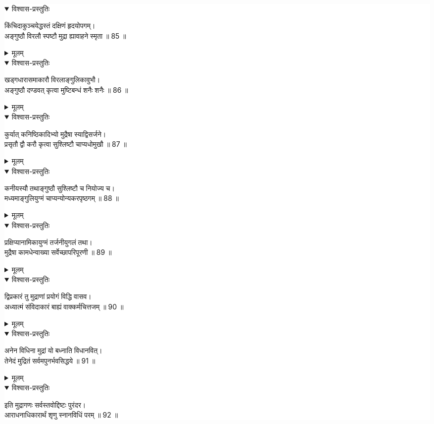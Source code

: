[^29]: कर्तनी B. C. 
  

<details open><summary>विश्वास-प्रस्तुतिः</summary>

किंचिदाकुञ्चयेद्धस्तं दक्षिणं हृदयोपगम्।  
अङ्गुष्ठौ विरलौ स्पष्टौ मुद्रा ह्यावाहने स्मृता ॥ 85 ॥
</details>

<details><summary>मूलम्</summary></details>

<details open><summary>विश्वास-प्रस्तुतिः</summary>

खड्गधारासमाकारौ विरलाङ्गुलिकावुभौ।  
अङ्गुष्ठौ दण्डवत् कृत्वा मुष्टिबन्धं शनैः शनैः ॥ 86 ॥
</details>

<details><summary>मूलम्</summary></details>

<details open><summary>विश्वास-प्रस्तुतिः</summary>

कुर्यात् कनिष्ठिकादिभ्यो मुद्रैषा स्याद्विसर्जने।  
प्रसृतौ द्वौ करौ कृत्वा सुश्लिष्टौ चाप्यधोमुखौ ॥ 87 ॥
</details>

<details><summary>मूलम्</summary></details>

<details open><summary>विश्वास-प्रस्तुतिः</summary>

कनीयस्यौ तथाङ्गुष्ठौ सुश्लिष्टौ च नियोज्य च।  
मध्यमाङ्गुलियुग्मं चाप्यन्योन्यकरपृष्ठगम् ॥ 88 ॥
</details>

<details><summary>मूलम्</summary></details>

<details open><summary>विश्वास-प्रस्तुतिः</summary>

प्रक्षिप्यानामिकायुग्मं तर्जनीयुगलं तथा।  
मुद्रैषा कामधेन्वाख्या सर्वेच्छापरिपूरणी ॥ 89 ॥
</details>

<details><summary>मूलम्</summary></details>

<details open><summary>विश्वास-प्रस्तुतिः</summary>

द्विप्रकारं तु मुद्राणां प्रयोगं विद्धि वासव।  
अध्यात्मं संविदाकारं बाह्यं वाक्कर्मचित्तजम् ॥ 90 ॥
</details>

<details><summary>मूलम्</summary></details>

<details open><summary>विश्वास-प्रस्तुतिः</summary>

अनेन विधिना मुद्रां यो बध्नाति विधानवित्।  
तेनेदं मुद्रितं सर्वमपुनर्भवसिद्धये ॥ 91 ॥
</details>

<details><summary>मूलम्</summary></details>

<details open><summary>विश्वास-प्रस्तुतिः</summary>

इति मुद्रागणः सर्वस्तवोद्दिष्टः पुरंदर।  
आराधनाधिकारार्थं शृणु स्नानविधिं परम् ॥ 92 ॥
</details>


[^1]: मण्डलावधौ A. B. 
[^2]: वा B. 
[^3]: जन्तोर्वेदना B. 
[^4]: वाममुत्तानाः B. 
[^5]: विरलायिताः B. G. 
[^6]: असंमुखां B. C. F. 
[^7]: संश्लिष्टौ C. 
[^8]: सूक्ष्माद्या B. C. 
[^9]: तस्य B. 
[^10]: विना सा B. 
[^11]: प्रसृताङ्‌गुल्यः B. 
[^12]: संयुतम् F. 
[^13]: संस्था तु B. 
[^14]: मुद्राम् B. C. 
[^15]: बुधः A. G. 
[^16]: तथा B. 
[^17]: स्वांसात् B. F. 
[^18]: कुर्याच्च्युतपदे सैषा B. 
[^19]: कृताः B. 
[^20]: वर्धनी B. 
[^21]: आमुच्य A. G. 
[^22]: नामिकानन्त C. 
[^23]: अभाम्यं A. B. G. 
[^24]: पाद्मा F. 
[^25]: स्पष्टतां A. B. C. 
[^26]: भावेन A. 
[^27]: पाण्योर्द्वयोस्तथा B. C.; पाणिद्वयोस्तलम् F. 
[^28]: स्वाभिमुखं C. 
[^30]: चेष्यते A. C. 
[^31]: मतम् B. 
[^32]: बलात् C. 
[^33]: तत्त्वानि कारणानि स्वकारणे B. F. 
[^34]: B. F. omit this line. 
[^35]: सत्त्वं तु वैष्णवम् B. C. 
[^36]: F. omits three lines from here. 
[^37]: B. omits four lines from here. 
[^38]: एवं B. 
[^39]: सर्वाः क्रियाः B. F. 
[^40]: भावितं B. G. 
[^41]: श्रीपञ्चरात्र A.; श्रीपाञ्चरात्रे B. 